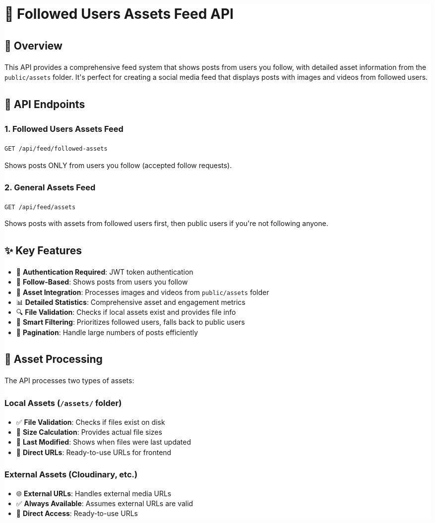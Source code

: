 # 📱 Followed Users Assets Feed API

## 🎯 **Overview**

This API provides a comprehensive feed system that shows posts from users you follow, with detailed asset information from the `public/assets` folder. It's perfect for creating a social media feed that displays posts with images and videos from followed users.

## 🚀 **API Endpoints**

### **1. Followed Users Assets Feed**
```
GET /api/feed/followed-assets
```
Shows posts ONLY from users you follow (accepted follow requests).

### **2. General Assets Feed**
```
GET /api/feed/assets
```
Shows posts with assets from followed users first, then public users if you're not following anyone.

## ✨ **Key Features**

- 🔐 **Authentication Required**: JWT token authentication
- 👥 **Follow-Based**: Shows posts from users you follow
- 📁 **Asset Integration**: Processes images and videos from `public/assets` folder
- 📊 **Detailed Statistics**: Comprehensive asset and engagement metrics
- 🔍 **File Validation**: Checks if local assets exist and provides file info
- 📱 **Smart Filtering**: Prioritizes followed users, falls back to public users
- 📄 **Pagination**: Handle large numbers of posts efficiently

## 📁 **Asset Processing**

The API processes two types of assets:

### **Local Assets** (`/assets/` folder)
- ✅ **File Validation**: Checks if files exist on disk
- 📏 **Size Calculation**: Provides actual file sizes
- 📅 **Last Modified**: Shows when files were last updated
- 🔗 **Direct URLs**: Ready-to-use URLs for frontend

### **External Assets** (Cloudinary, etc.)
- 🌐 **External URLs**: Handles external media URLs
- ✅ **Always Available**: Assumes external URLs are valid
- 🔗 **Direct Access**: Ready-to-use URLs
